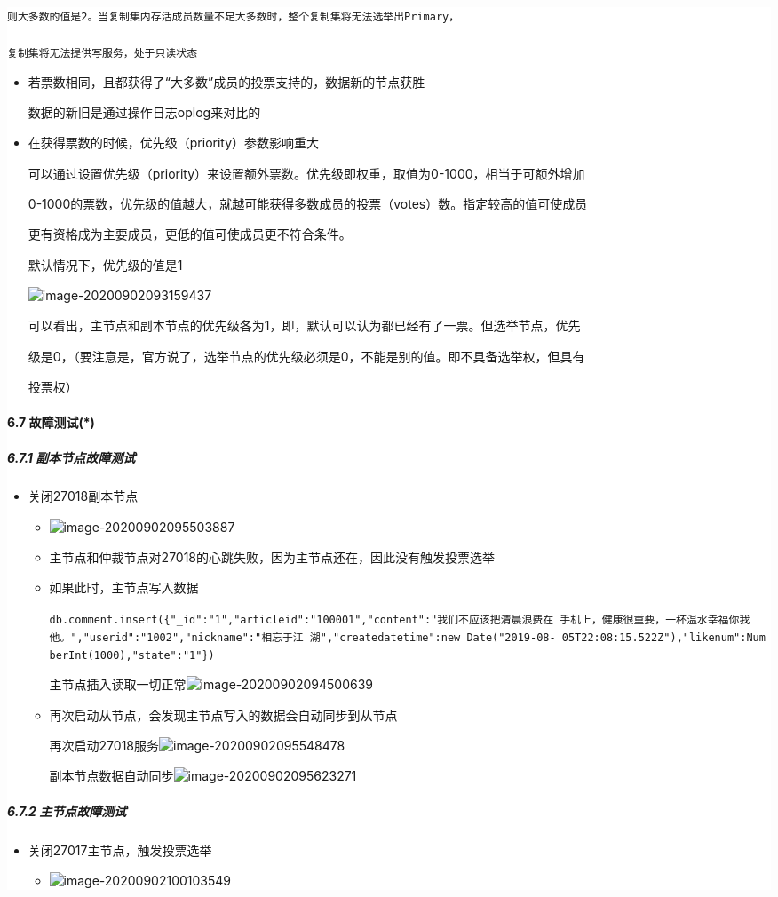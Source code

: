     则大多数的值是2。当复制集内存活成员数量不足大多数时，整个复制集将无法选举出Primary，

    复制集将无法提供写服务，处于只读状态

  * 若票数相同，且都获得了“大多数”成员的投票支持的，数据新的节点获胜

    数据的新旧是通过操作日志oplog来对比的

  * 在获得票数的时候，优先级（priority）参数影响重大

    可以通过设置优先级（priority）来设置额外票数。优先级即权重，取值为0-1000，相当于可额外增加

    0-1000的票数，优先级的值越大，就越可能获得多数成员的投票（votes）数。指定较高的值可使成员

    更有资格成为主要成员，更低的值可使成员更不符合条件。

    默认情况下，优先级的值是1 

    ![image-20200902093159437](https://img2020.cnblogs.com/blog/1875400/202009/1875400-20200902180354660-461317641.png)

    可以看出，主节点和副本节点的优先级各为1，即，默认可以认为都已经有了一票。但选举节点，优先

    级是0，（要注意是，官方说了，选举节点的优先级必须是0，不能是别的值。即不具备选举权，但具有

    投票权）

#### 6.7 故障测试(*)

##### 6.7.1 副本节点故障测试

* 关闭27018副本节点

  * ![image-20200902095503887](https://img2020.cnblogs.com/blog/1875400/202009/1875400-20200902180355121-194376853.png)

  * 主节点和仲裁节点对27018的心跳失败，因为主节点还在，因此没有触发投票选举

  * 如果此时，主节点写入数据

    ````
    db.comment.insert({"_id":"1","articleid":"100001","content":"我们不应该把清晨浪费在 手机上，健康很重要，一杯温水幸福你我他。","userid":"1002","nickname":"相忘于江 湖","createdatetime":new Date("2019-08- 05T22:08:15.522Z"),"likenum":NumberInt(1000),"state":"1"})
    ````

    主节点插入读取一切正常![image-20200902094500639](https://img2020.cnblogs.com/blog/1875400/202009/1875400-20200902180355670-2132251257.png)

  * 再次启动从节点，会发现主节点写入的数据会自动同步到从节点

    再次启动27018服务![image-20200902095548478](https://img2020.cnblogs.com/blog/1875400/202009/1875400-20200902180356131-66682223.png)

    副本节点数据自动同步![image-20200902095623271](https://img2020.cnblogs.com/blog/1875400/202009/1875400-20200902180356716-196536221.png)

##### 6.7.2 主节点故障测试

* 关闭27017主节点，触发投票选举

  * ![image-20200902100103549](https://img2020.cnblogs.com/blog/1875400/202009/1875400-20200902180357344-977723813.png)

